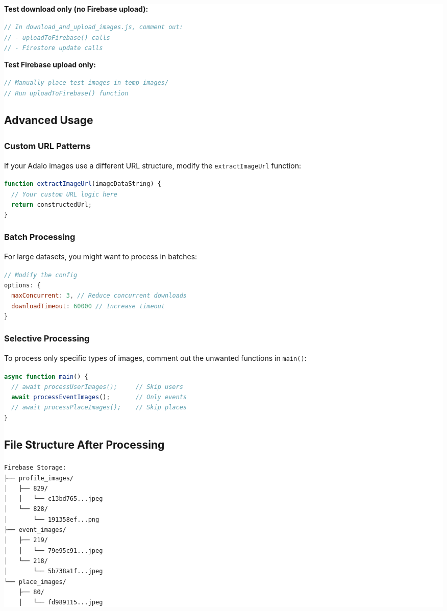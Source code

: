 **Test download only (no Firebase upload):**
```javascript
// In download_and_upload_images.js, comment out:
// - uploadToFirebase() calls
// - Firestore update calls
```

**Test Firebase upload only:**
```javascript
// Manually place test images in temp_images/
// Run uploadToFirebase() function
```

## Advanced Usage

### Custom URL Patterns

If your Adalo images use a different URL structure, modify the `extractImageUrl` function:

```javascript
function extractImageUrl(imageDataString) {
  // Your custom URL logic here
  return constructedUrl;
}
```

### Batch Processing

For large datasets, you might want to process in batches:

```javascript
// Modify the config
options: {
  maxConcurrent: 3, // Reduce concurrent downloads
  downloadTimeout: 60000 // Increase timeout
}
```

### Selective Processing

To process only specific types of images, comment out the unwanted functions in `main()`:

```javascript
async function main() {
  // await processUserImages();     // Skip users
  await processEventImages();       // Only events
  // await processPlaceImages();    // Skip places
}
```

## File Structure After Processing

```
Firebase Storage:
├── profile_images/
│   ├── 829/
│   │   └── c13bd765...jpeg
│   └── 828/
│       └── 191358ef...png
├── event_images/
│   ├── 219/
│   │   └── 79e95c91...jpeg
│   └── 218/
│       └── 5b738a1f...jpeg
└── place_images/
    ├── 80/
    │   └── fd989115...jpeg
```